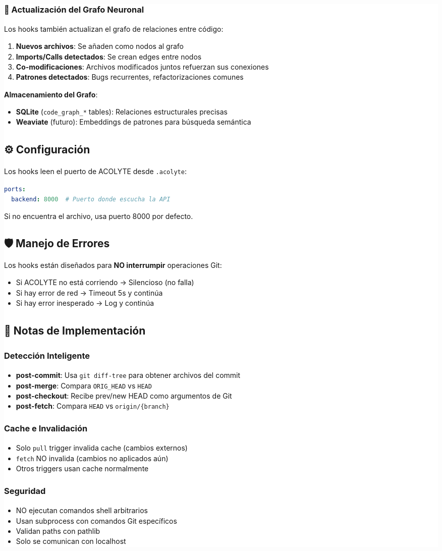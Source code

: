 ### 🧠 Actualización del Grafo Neuronal

Los hooks también actualizan el grafo de relaciones entre código:

1. **Nuevos archivos**: Se añaden como nodos al grafo
2. **Imports/Calls detectados**: Se crean edges entre nodos
3. **Co-modificaciones**: Archivos modificados juntos refuerzan sus conexiones
4. **Patrones detectados**: Bugs recurrentes, refactorizaciones comunes

**Almacenamiento del Grafo**:
- **SQLite** (`code_graph_*` tables): Relaciones estructurales precisas
- **Weaviate** (futuro): Embeddings de patrones para búsqueda semántica

## ⚙️ Configuración

Los hooks leen el puerto de ACOLYTE desde `.acolyte`:

```yaml
ports:
  backend: 8000  # Puerto donde escucha la API
```

Si no encuentra el archivo, usa puerto 8000 por defecto.

## 🛡️ Manejo de Errores

Los hooks están diseñados para **NO interrumpir** operaciones Git:

- Si ACOLYTE no está corriendo → Silencioso (no falla)
- Si hay error de red → Timeout 5s y continúa
- Si hay error inesperado → Log y continúa

## 📝 Notas de Implementación

### Detección Inteligente

- **post-commit**: Usa `git diff-tree` para obtener archivos del commit
- **post-merge**: Compara `ORIG_HEAD` vs `HEAD` 
- **post-checkout**: Recibe prev/new HEAD como argumentos de Git
- **post-fetch**: Compara `HEAD` vs `origin/{branch}`

### Cache e Invalidación

- Solo `pull` trigger invalida cache (cambios externos)
- `fetch` NO invalida (cambios no aplicados aún)
- Otros triggers usan cache normalmente

### Seguridad

- NO ejecutan comandos shell arbitrarios
- Usan subprocess con comandos Git específicos
- Validan paths con pathlib
- Solo se comunican con localhost
